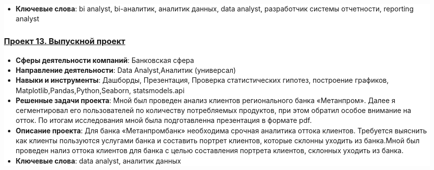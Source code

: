 * **Ключевые слова**: bi analyst, bi-аналитик, аналитик данных, data analyst, разработчик системы отчетности, reporting analyst



### [Проект 13. Выпускной проект](https://github.com/Kibmor/Ramil_Yarullin_data_analyst/tree/main/13.%20%D0%92%D1%8B%D0%BF%D1%83%D1%81%D0%BA%D0%BD%D0%BE%D0%B9%20%D0%BF%D1%80%D0%BE%D0%B5%D0%BA%D1%82)
* **Сферы деятельности компаний**: Банковская сфера
* **Направление деятельности**: Data Analyst,Аналитик (универсал)
* **Навыки и инструменты**: Дашборды, Презентация, Проверка статистических гипотез, построение графиков, Matplotlib,Pandas,Python,Seaborn, statsmodels.api
* **Решенные задачи проекта**: Мной был проведен анализ клиентов регионального банка «Метанпром». Далее я сегментировал его пользователей по количеству потребляемых продуктов, при этом обратил особое внимание на отток. По итогам исследования мной была  подготавленна презентация в формате pdf.
* **Описание проекта**: Для банка «Метанпромбанк» необходима срочная аналитика оттока клиентов. Требуется выяснить как клиенты пользуются услугами банка и составить портрет клиентов, которые склонны уходить из банка.Мной был проведен нализ оттока клиентов для банка с целью составления портрета клиентов, склонных уходить из банка.
* **Ключевые слова**: data analyst, аналитик данных

